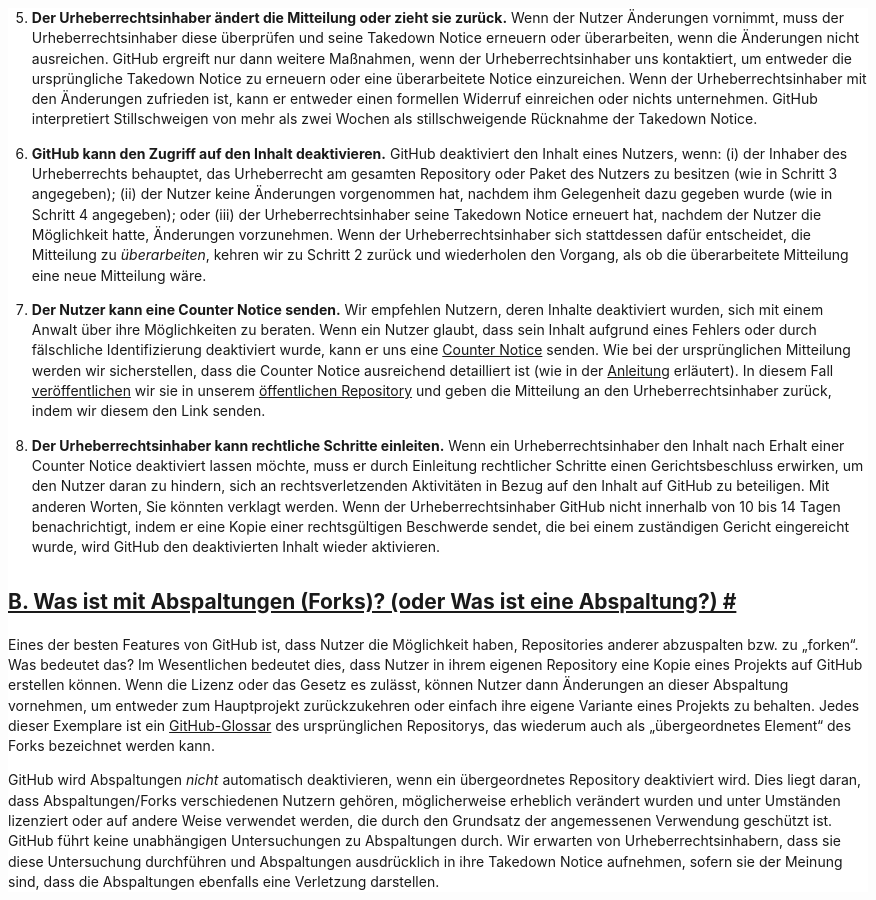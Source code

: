 5. **Der Urheberrechtsinhaber ändert die Mitteilung oder zieht sie zurück.** Wenn der Nutzer Änderungen vornimmt, muss der Urheberrechtsinhaber diese überprüfen und seine Takedown Notice erneuern oder überarbeiten, wenn die Änderungen nicht ausreichen. GitHub ergreift nur dann weitere Maßnahmen, wenn der Urheberrechtsinhaber uns kontaktiert, um entweder die ursprüngliche Takedown Notice zu erneuern oder eine überarbeitete Notice einzureichen. Wenn der Urheberrechtsinhaber mit den Änderungen zufrieden ist, kann er entweder einen formellen Widerruf einreichen oder nichts unternehmen. GitHub interpretiert Stillschweigen von mehr als zwei Wochen als stillschweigende Rücknahme der Takedown Notice.

6. **GitHub kann den Zugriff auf den Inhalt deaktivieren.** GitHub deaktiviert den Inhalt eines Nutzers, wenn: (i) der Inhaber des Urheberrechts behauptet, das Urheberrecht am gesamten Repository oder Paket des Nutzers zu besitzen (wie in Schritt 3 angegeben); (ii) der Nutzer keine Änderungen vorgenommen hat, nachdem ihm Gelegenheit dazu gegeben wurde (wie in Schritt 4 angegeben); oder (iii) der Urheberrechtsinhaber seine Takedown Notice erneuert hat, nachdem der Nutzer die Möglichkeit hatte, Änderungen vorzunehmen. Wenn der Urheberrechtsinhaber sich stattdessen dafür entscheidet, die Mitteilung zu *überarbeiten*, kehren wir zu Schritt 2 zurück und wiederholen den Vorgang, als ob die überarbeitete Mitteilung eine neue Mitteilung wäre.

7. **Der Nutzer kann eine Counter Notice senden.** Wir empfehlen Nutzern, deren Inhalte deaktiviert wurden, sich mit einem Anwalt über ihre Möglichkeiten zu beraten. Wenn ein Nutzer glaubt, dass sein Inhalt aufgrund eines Fehlers oder durch fälschliche Identifizierung deaktiviert wurde, kann er uns eine [Counter Notice](/de/site-policy/content-removal-policies/guide-to-submitting-a-dmca-counter-notice) senden. Wie bei der ursprünglichen Mitteilung werden wir sicherstellen, dass die Counter Notice ausreichend detailliert ist (wie in der [Anleitung](/de/site-policy/content-removal-policies/guide-to-submitting-a-dmca-counter-notice) erläutert). In diesem Fall [veröffentlichen](#d-transparency) wir sie in unserem [öffentlichen Repository](https://github.com/github/dmca) und geben die Mitteilung an den Urheberrechtsinhaber zurück, indem wir diesem den Link senden.

8. **Der Urheberrechtsinhaber kann rechtliche Schritte einleiten.** Wenn ein Urheberrechtsinhaber den Inhalt nach Erhalt einer Counter Notice deaktiviert lassen möchte, muss er durch Einleitung rechtlicher Schritte einen Gerichtsbeschluss erwirken, um den Nutzer daran zu hindern, sich an rechtsverletzenden Aktivitäten in Bezug auf den Inhalt auf GitHub zu beteiligen. Mit anderen Worten, Sie könnten verklagt werden. Wenn der Urheberrechtsinhaber GitHub nicht innerhalb von 10 bis 14 Tagen benachrichtigt, indem er eine Kopie einer rechtsgültigen Beschwerde sendet, die bei einem zuständigen Gericht eingereicht wurde, wird GitHub den deaktivierten Inhalt wieder aktivieren.

[B. Was ist mit Abspaltungen (Forks)? (oder Was ist eine Abspaltung?) #](#b-what-about-forks-or-whats-a-fork)
----------

Eines der besten Features von GitHub ist, dass Nutzer die Möglichkeit haben, Repositories anderer abzuspalten bzw. zu „forken“. Was bedeutet das? Im Wesentlichen bedeutet dies, dass Nutzer in ihrem eigenen Repository eine Kopie eines Projekts auf GitHub erstellen können. Wenn die Lizenz oder das Gesetz es zulässt, können Nutzer dann Änderungen an dieser Abspaltung vornehmen, um entweder zum Hauptprojekt zurückzukehren oder einfach ihre eigene Variante eines Projekts zu behalten. Jedes dieser Exemplare ist ein [GitHub-Glossar](/de/get-started/quickstart/github-glossary#fork) des ursprünglichen Repositorys, das wiederum auch als „übergeordnetes Element“ des Forks bezeichnet werden kann.

GitHub wird Abspaltungen *nicht* automatisch deaktivieren, wenn ein übergeordnetes Repository deaktiviert wird. Dies liegt daran, dass Abspaltungen/Forks verschiedenen Nutzern gehören, möglicherweise erheblich verändert wurden und unter Umständen lizenziert oder auf andere Weise verwendet werden, die durch den Grundsatz der angemessenen Verwendung geschützt ist. GitHub führt keine unabhängigen Untersuchungen zu Abspaltungen durch. Wir erwarten von Urheberrechtsinhabern, dass sie diese Untersuchung durchführen und Abspaltungen ausdrücklich in ihre Takedown Notice aufnehmen, sofern sie der Meinung sind, dass die Abspaltungen ebenfalls eine Verletzung darstellen.
